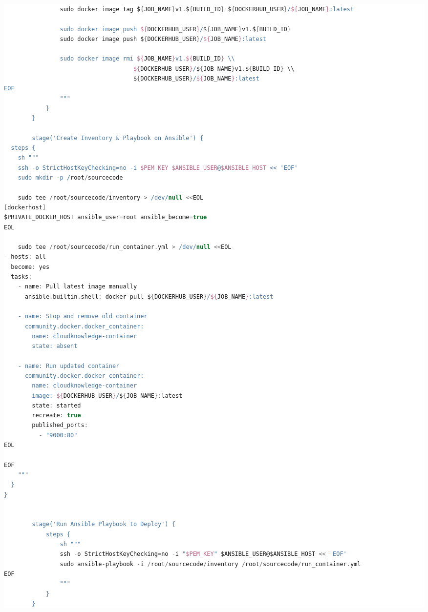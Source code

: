 ```groovy
                sudo docker image tag ${JOB_NAME}v1.${BUILD_ID} ${DOCKERHUB_USER}/${JOB_NAME}:latest
 
                sudo docker image push ${DOCKERHUB_USER}/${JOB_NAME}v1.${BUILD_ID}
                sudo docker image push ${DOCKERHUB_USER}/${JOB_NAME}:latest
 
                sudo docker image rmi ${JOB_NAME}v1.${BUILD_ID} \\
                                     ${DOCKERHUB_USER}/${JOB_NAME}v1.${BUILD_ID} \\
                                     ${DOCKERHUB_USER}/${JOB_NAME}:latest
EOF
                """
            }
        }
 
        stage('Create Inventory & Playbook on Ansible') {
  steps {
    sh """
    ssh -o StrictHostKeyChecking=no -i $PEM_KEY $ANSIBLE_USER@$ANSIBLE_HOST << 'EOF'
    sudo mkdir -p /root/sourcecode
 
    sudo tee /root/sourcecode/inventory > /dev/null <<EOL
[dockerhost]
$PRIVATE_DOCKER_HOST ansible_user=root ansible_become=true
EOL
 
    sudo tee /root/sourcecode/run_container.yml > /dev/null <<EOL
- hosts: all
  become: yes
  tasks:
    - name: Pull latest image manually
      ansible.builtin.shell: docker pull ${DOCKERHUB_USER}/${JOB_NAME}:latest
 
    - name: Stop and remove old container
      community.docker.docker_container:
        name: cloudknowledge-container
        state: absent
 
    - name: Run updated container
      community.docker.docker_container:
        name: cloudknowledge-container
        image: ${DOCKERHUB_USER}/${JOB_NAME}:latest
        state: started
        recreate: true
        published_ports:
          - "9000:80"
EOL
 
EOF
    """
  }
}
 
 
        stage('Run Ansible Playbook to Deploy') {
            steps {
                sh """
                ssh -o StrictHostKeyChecking=no -i "$PEM_KEY" $ANSIBLE_USER@$ANSIBLE_HOST << 'EOF'
                sudo ansible-playbook -i /root/sourcecode/inventory /root/sourcecode/run_container.yml
EOF
                """
            }
        }
```